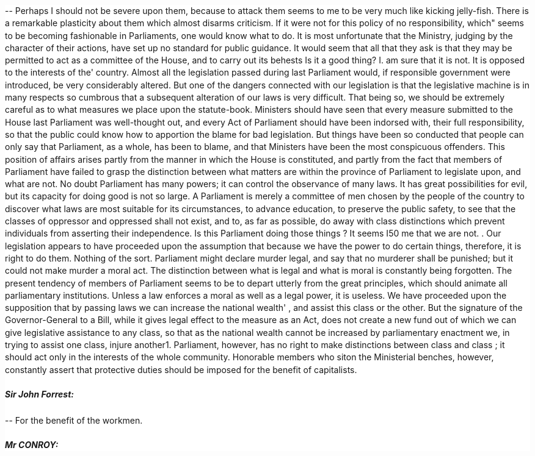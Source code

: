 -- Perhaps I should not be severe upon them, because to attack them seems to me to be very much like kicking jelly-fish. There is a remarkable plasticity about them which almost disarms criticism. If it were not for this policy of no responsibility, which" seems to be becoming fashionable in Parliaments, one would know what to do. It is most unfortunate that the Ministry, judging by the character of their actions, have set up no standard for public guidance. It would seem that all that they ask is that they may be permitted to act as a committee of the House, and to carry out its  behests  Is it a good thing? I. am sure that it is not. It is opposed to the interests of the' country. Almost all the legislation passed during last Parliament would, if responsible government were introduced, be very considerably altered. But one of the dangers connected with our legislation is that the legislative machine is in many respects so cumbrous that a subsequent alteration of our laws is very difficult. That being so, we should be extremely careful as to what measures we place upon the statute-book. Ministers should have seen that every measure submitted to the House last Parliament was well-thought out, and every Act of Parliament should have been indorsed with, their full responsibility, so that the public could know how to apportion the blame for bad legislation. But things have been so conducted that people can only say that Parliament, as a whole, has been to blame, and that Ministers have been the most conspicuous offenders. This position of affairs arises partly from the manner in which the House is constituted, and partly from the fact that members of Parliament have failed to grasp the distinction between what matters are within the province of Parliament to legislate upon, and what are not. No doubt Parliament has many powers; it can control the observance of many laws. It has great possibilities for evil, but its capacity for doing good is not so large. A Parliament is merely a committee of men chosen by the people of the country to discover what laws are most suitable for its circumstances, to advance education, to preserve the public safety, to see that the classes of oppressor and oppressed shall not exist, and to, as far as possible, do away with class distinctions which prevent individuals from asserting their independence. Is this Parliament doing those things ? It seems  I50  me that we are not. . Our legislation appears to have proceeded upon the assumption that because we have the power to do certain things, therefore, it is right to do them. Nothing of the sort. Parliament might declare murder legal, and say that no murderer shall be punished; but it could not make murder a moral act. The distinction between what is legal and what is moral is constantly being forgotten. The present tendency of members of Parliament seems to be to depart utterly from the great principles, which  should animate all parliamentary institutions. Unless a law enforces a moral as well as a legal power, it is useless. We have proceeded upon the supposition that by passing laws we can increase the national wealth' , and assist this class or the other. But the signature of the Governor-General to a Bill, while it gives legal effect to the measure as an Act, does not create a new fund out of which we can give legislative assistance to any class, so that as the national wealth cannot be increased by parliamentary enactment we, in trying to assist one class, injure another1. Parliament, however, has no right to make distinctions between class and class ; it should act only in the interests of the whole community. Honorable members who siton the Ministerial benches, however, constantly assert that protective duties should be imposed for the benefit of capitalists. 

##### Sir John Forrest:

--  For the benefit of the workmen. 

##### Mr CONROY:
